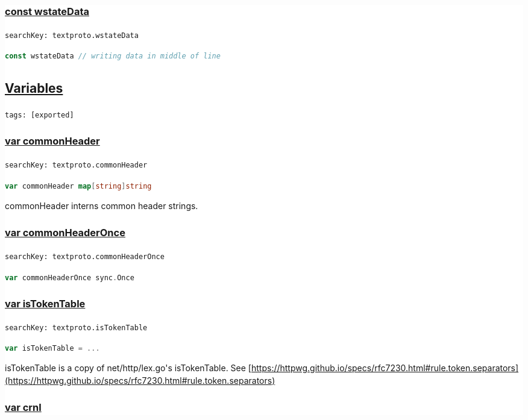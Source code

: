 ### <a id="wstateData" href="#wstateData">const wstateData</a>

```
searchKey: textproto.wstateData
```

```Go
const wstateData // writing data in middle of line

```

## <a id="var" href="#var">Variables</a>

```
tags: [exported]
```

### <a id="commonHeader" href="#commonHeader">var commonHeader</a>

```
searchKey: textproto.commonHeader
```

```Go
var commonHeader map[string]string
```

commonHeader interns common header strings. 

### <a id="commonHeaderOnce" href="#commonHeaderOnce">var commonHeaderOnce</a>

```
searchKey: textproto.commonHeaderOnce
```

```Go
var commonHeaderOnce sync.Once
```

### <a id="isTokenTable" href="#isTokenTable">var isTokenTable</a>

```
searchKey: textproto.isTokenTable
```

```Go
var isTokenTable = ...
```

isTokenTable is a copy of net/http/lex.go's isTokenTable. See [https://httpwg.github.io/specs/rfc7230.html#rule.token.separators](https://httpwg.github.io/specs/rfc7230.html#rule.token.separators) 

### <a id="crnl" href="#crnl">var crnl</a>
